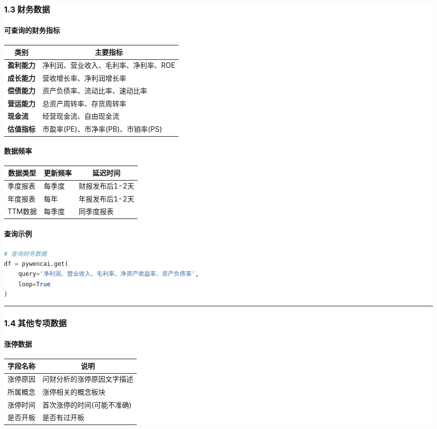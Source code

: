 ### 1.3 财务数据

#### 可查询的财务指标

| 类别 | 主要指标 |
|------|---------|
| **盈利能力** | 净利润、营业收入、毛利率、净利率、ROE |
| **成长能力** | 营收增长率、净利润增长率 |
| **偿债能力** | 资产负债率、流动比率、速动比率 |
| **营运能力** | 总资产周转率、存货周转率 |
| **现金流** | 经营现金流、自由现金流 |
| **估值指标** | 市盈率(PE)、市净率(PB)、市销率(PS) |

#### 数据频率

| 数据类型 | 更新频率 | 延迟时间 |
|---------|---------|---------|
| 季度报表 | 每季度 | 财报发布后1-2天 |
| 年度报表 | 每年 | 年报发布后1-2天 |
| TTM数据 | 每季度 | 同季度报表 |

#### 查询示例

```python
# 查询财务数据
df = pywencai.get(
    query='净利润、营业收入、毛利率、净资产收益率、资产负债率',
    loop=True
)
```

---

### 1.4 其他专项数据

#### 涨停数据

| 字段名称 | 说明 |
|---------|------|
| 涨停原因 | 问财分析的涨停原因文字描述 |
| 所属概念 | 涨停相关的概念板块 |
| 涨停时间 | 首次涨停的时间(可能不准确) |
| 是否开板 | 是否有过开板 |
